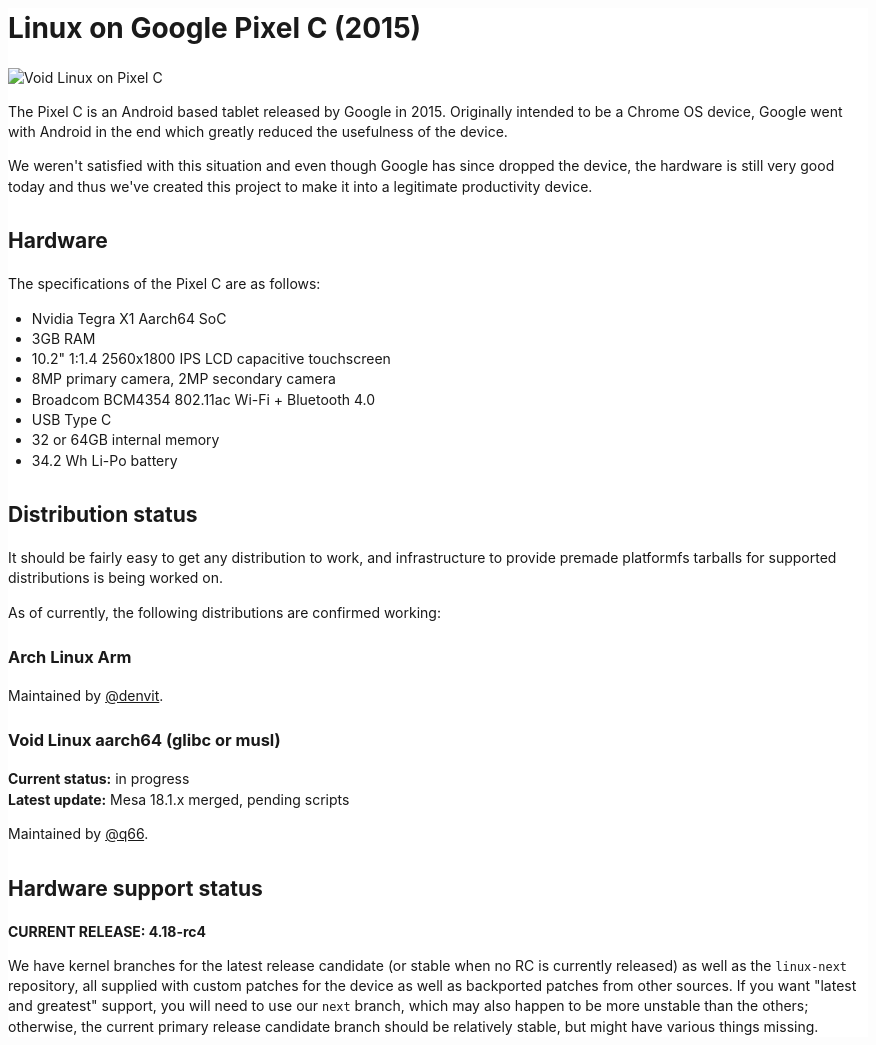 # Linux on Google Pixel C (2015)

![Void Linux on Pixel C](https://i.imgur.com/UjGj0q9.jpg)

The Pixel C is an Android based tablet released by Google in 2015. Originally
intended to be a Chrome OS device, Google went with Android in the end which
greatly reduced the usefulness of the device.

We weren't satisfied with this situation and even though Google has since
dropped the device, the hardware is still very good today and thus we've
created this project to make it into a legitimate productivity device.

## Hardware

The specifications of the Pixel C are as follows:

- Nvidia Tegra X1 Aarch64 SoC
- 3GB RAM
- 10.2" 1:1.4 2560x1800 IPS LCD capacitive touchscreen
- 8MP primary camera, 2MP secondary camera
- Broadcom BCM4354 802.11ac Wi-Fi + Bluetooth 4.0
- USB Type C
- 32 or 64GB internal memory
- 34.2 Wh Li-Po battery

## Distribution status

It should be fairly easy to get any distribution to work, and infrastructure
to provide premade platformfs tarballs for supported distributions is being
worked on.

As of currently, the following distributions are confirmed working:

### Arch Linux Arm

Maintained by [@denvit](https://github.com/denysvitali).

### Void Linux aarch64 (glibc or musl)

**Current status:** in progress  
**Latest update:** Mesa 18.1.x merged, pending scripts

Maintained by [@q66](https://github.com/q66).

## Hardware support status

**CURRENT RELEASE: 4.18-rc4**

We have kernel branches for the latest release candidate (or stable when
no RC is currently released) as well as the `linux-next` repository, all
supplied with custom patches for the device as well as backported patches
from other sources. If you want "latest and greatest" support, you will
need to use our `next` branch, which may also happen to be more unstable
than the others; otherwise, the current primary release candidate branch
should be relatively stable, but might have various things missing.
